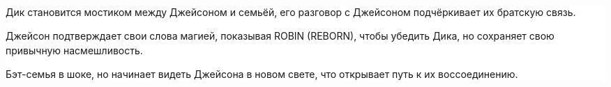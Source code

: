 Дик становится мостиком между Джейсоном и семьёй, его разговор с Джейсоном подчёркивает их братскую связь.

Джейсон подтверждает свои слова магией, показывая ROBIN (REBORN), чтобы убедить Дика, но сохраняет свою привычную насмешливость.

Бэт-семья в шоке, но начинает видеть Джейсона в новом свете, что открывает путь к их воссоединению.


